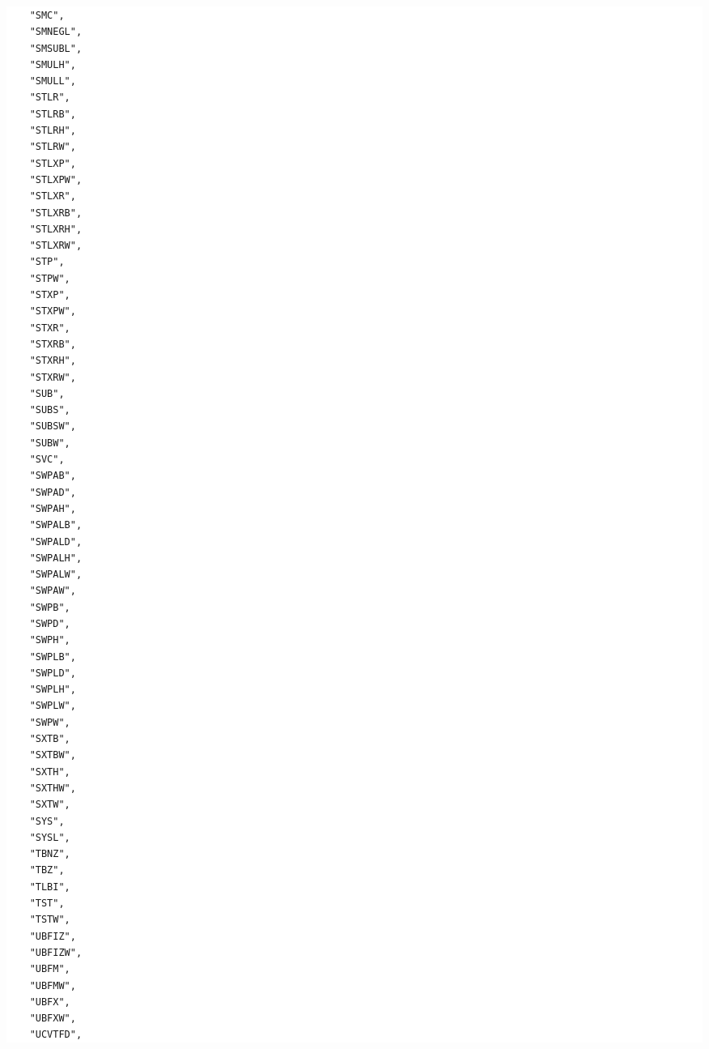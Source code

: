 ```
	"SMC",
	"SMNEGL",
	"SMSUBL",
	"SMULH",
	"SMULL",
	"STLR",
	"STLRB",
	"STLRH",
	"STLRW",
	"STLXP",
	"STLXPW",
	"STLXR",
	"STLXRB",
	"STLXRH",
	"STLXRW",
	"STP",
	"STPW",
	"STXP",
	"STXPW",
	"STXR",
	"STXRB",
	"STXRH",
	"STXRW",
	"SUB",
	"SUBS",
	"SUBSW",
	"SUBW",
	"SVC",
	"SWPAB",
	"SWPAD",
	"SWPAH",
	"SWPALB",
	"SWPALD",
	"SWPALH",
	"SWPALW",
	"SWPAW",
	"SWPB",
	"SWPD",
	"SWPH",
	"SWPLB",
	"SWPLD",
	"SWPLH",
	"SWPLW",
	"SWPW",
	"SXTB",
	"SXTBW",
	"SXTH",
	"SXTHW",
	"SXTW",
	"SYS",
	"SYSL",
	"TBNZ",
	"TBZ",
	"TLBI",
	"TST",
	"TSTW",
	"UBFIZ",
	"UBFIZW",
	"UBFM",
	"UBFMW",
	"UBFX",
	"UBFXW",
	"UCVTFD",
```
